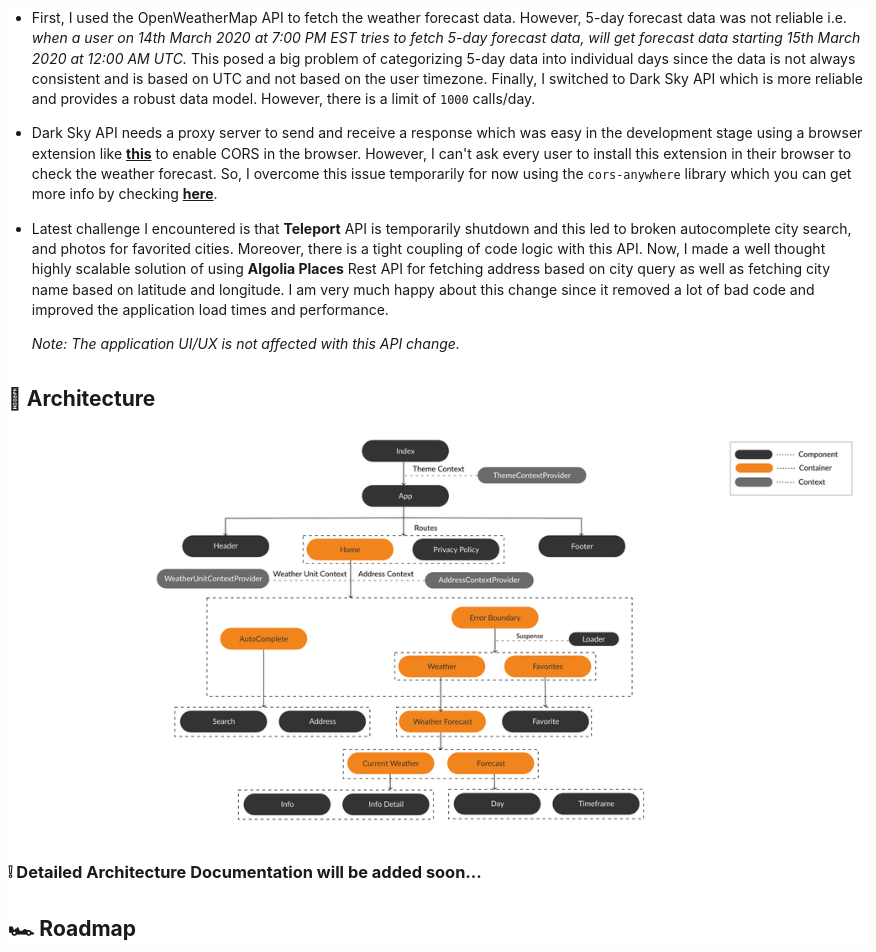 - First, I used the OpenWeatherMap API to fetch the weather forecast data. However, 5-day forecast data was not reliable i.e. _when a user on 14th March 2020 at 7:00 PM EST tries to fetch 5-day forecast data, will get forecast data starting 15th March 2020 at 12:00 AM UTC._ This posed a big problem of categorizing 5-day data into individual days since the data is not always consistent and is based on UTC and not based on the user timezone. Finally, I switched to Dark Sky API which is more reliable and provides a robust data model. However, there is a limit of `1000` calls/day.

- Dark Sky API needs a proxy server to send and receive a response which was easy in the development stage using a browser extension like **[this](https://chrome.google.com/webstore/detail/moesif-orign-cors-changer/digfbfaphojjndkpccljibejjbppifbc)** to enable CORS in the browser. However, I can't ask every user to install this extension in their browser to check the weather forecast. So, I overcome this issue temporarily for now using the `cors-anywhere` library which you can get more info by checking **[here](https://github.com/Rob--W/cors-anywhere)**.

- Latest challenge I encountered is that **Teleport** API is temporarily shutdown and this led to broken autocomplete city search, and photos for favorited cities. Moreover, there is a tight coupling of code logic with this API. Now, I made a well thought highly scalable solution of using **Algolia Places** Rest API for fetching address based on city query as well as fetching city name based on latitude and longitude. I am very much happy about this change since it removed a lot of bad code and improved the application load times and performance.

  _Note: The application UI/UX is not affected with this API change._

## 📖 Architecture

![Weather React Application Architecture](./Weather_React_Architecture.svg)

### ❕ **Detailed Architecture Documentation will be added soon...**

## 🏎 Roadmap
